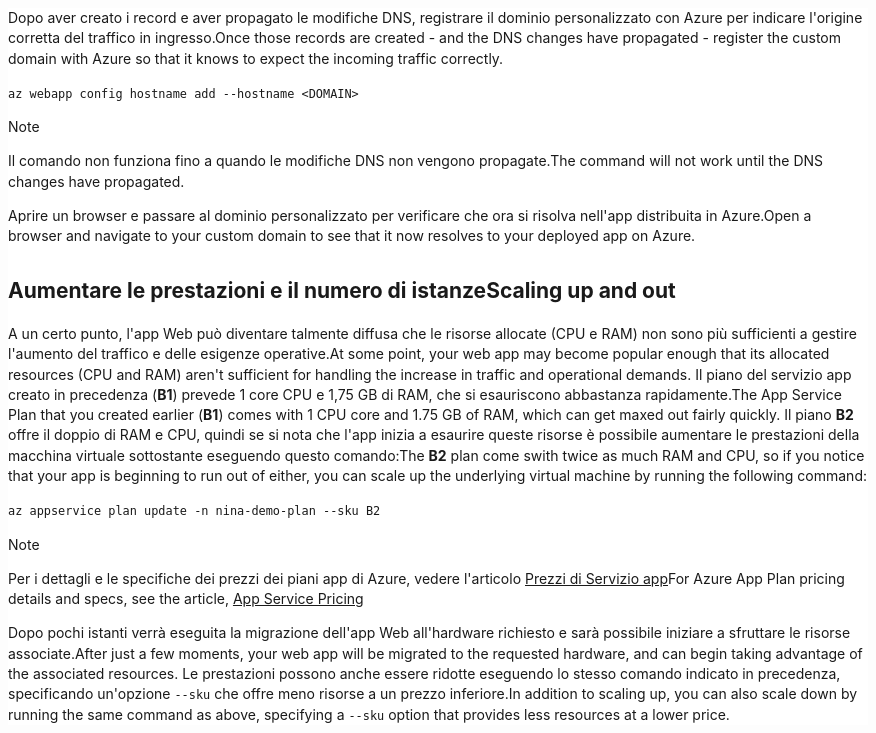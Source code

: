 <span data-ttu-id="afc85-346">Dopo aver creato i record e aver propagato le modifiche DNS, registrare il dominio personalizzato con Azure per indicare l'origine corretta del traffico in ingresso.</span><span class="sxs-lookup"><span data-stu-id="afc85-346">Once those records are created - and the DNS changes have propagated - register the custom domain with Azure so that it knows to expect the incoming traffic correctly.</span></span> 

```shell
az webapp config hostname add --hostname <DOMAIN>
```

> [!NOTE]
> <span data-ttu-id="afc85-347">Il comando non funziona fino a quando le modifiche DNS non vengono propagate.</span><span class="sxs-lookup"><span data-stu-id="afc85-347">The command will not work until the DNS changes have propagated.</span></span>

<span data-ttu-id="afc85-348">Aprire un browser e passare al dominio personalizzato per verificare che ora si risolva nell'app distribuita in Azure.</span><span class="sxs-lookup"><span data-stu-id="afc85-348">Open a browser and navigate to your custom domain to see that it now resolves to your deployed app on Azure.</span></span>

## <a name="scaling-up-and-out"></a><span data-ttu-id="afc85-349">Aumentare le prestazioni e il numero di istanze</span><span class="sxs-lookup"><span data-stu-id="afc85-349">Scaling up and out</span></span>

<span data-ttu-id="afc85-350">A un certo punto, l'app Web può diventare talmente diffusa che le risorse allocate (CPU e RAM) non sono più sufficienti a gestire l'aumento del traffico e delle esigenze operative.</span><span class="sxs-lookup"><span data-stu-id="afc85-350">At some point, your web app may become popular enough that its allocated resources (CPU and RAM) aren't sufficient for handling the increase in traffic and operational demands.</span></span> <span data-ttu-id="afc85-351">Il piano del servizio app creato in precedenza (**B1**) prevede 1 core CPU e 1,75 GB di RAM, che si esauriscono abbastanza rapidamente.</span><span class="sxs-lookup"><span data-stu-id="afc85-351">The App Service Plan that you created earlier (**B1**) comes with 1 CPU core and 1.75 GB of RAM, which can get maxed out fairly quickly.</span></span> <span data-ttu-id="afc85-352">Il piano **B2** offre il doppio di RAM e CPU, quindi se si nota che l'app inizia a esaurire queste risorse è possibile aumentare le prestazioni della macchina virtuale sottostante eseguendo questo comando:</span><span class="sxs-lookup"><span data-stu-id="afc85-352">The **B2** plan come swith twice as much RAM and CPU, so if you notice that your app is beginning to run out of either, you can scale up the underlying virtual machine by running the following command:</span></span>

```shell
az appservice plan update -n nina-demo-plan --sku B2
```

> [!NOTE]
> <span data-ttu-id="afc85-353">Per i dettagli e le specifiche dei prezzi dei piani app di Azure, vedere l'articolo [Prezzi di Servizio app](https://azure.microsoft.com/pricing/details/app-service/)</span><span class="sxs-lookup"><span data-stu-id="afc85-353">For Azure App Plan pricing details and specs, see the article, [App Service Pricing](https://azure.microsoft.com/pricing/details/app-service/)</span></span>

<span data-ttu-id="afc85-354">Dopo pochi istanti verrà eseguita la migrazione dell'app Web all'hardware richiesto e sarà possibile iniziare a sfruttare le risorse associate.</span><span class="sxs-lookup"><span data-stu-id="afc85-354">After just a few moments, your web app will be migrated to the requested hardware, and can begin taking advantage of the associated resources.</span></span> <span data-ttu-id="afc85-355">Le prestazioni possono anche essere ridotte eseguendo lo stesso comando indicato in precedenza, specificando un'opzione `--sku` che offre meno risorse a un prezzo inferiore.</span><span class="sxs-lookup"><span data-stu-id="afc85-355">In addition to scaling up, you can also scale down by running the same command as above, specifying a `--sku` option that provides less resources at a lower price.</span></span> 
